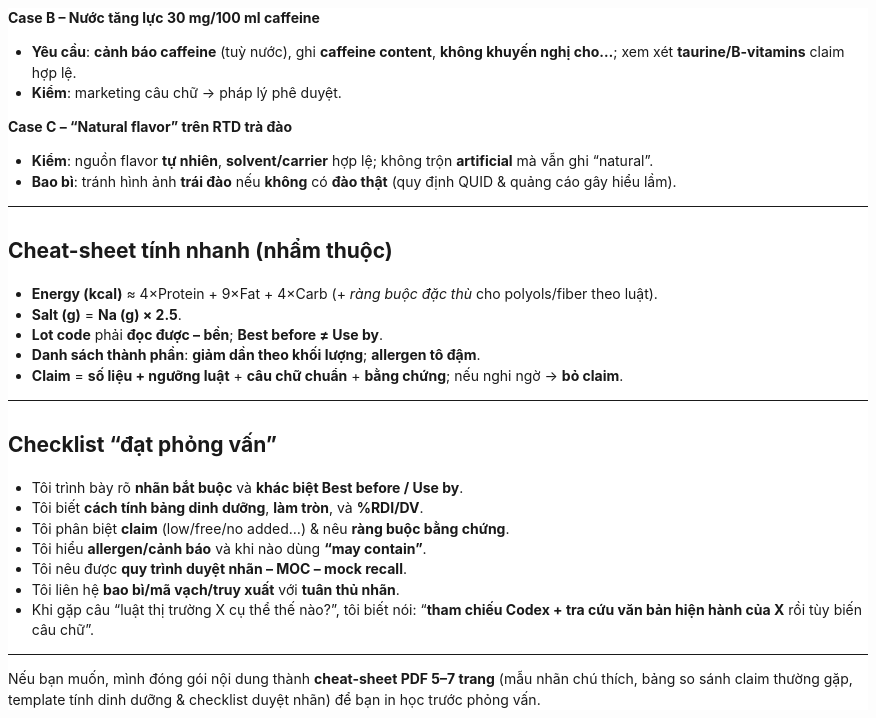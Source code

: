 **Case B – Nước tăng lực 30 mg/100 ml caffeine**

* **Yêu cầu**: **cảnh báo caffeine** (tuỳ nước), ghi **caffeine content**, **không khuyến nghị cho…**; xem xét **taurine/B-vitamins** claim hợp lệ.
* **Kiểm**: marketing câu chữ → pháp lý phê duyệt.

**Case C – “Natural flavor” trên RTD trà đào**

* **Kiểm**: nguồn flavor **tự nhiên**, **solvent/carrier** hợp lệ; không trộn **artificial** mà vẫn ghi “natural”.
* **Bao bì**: tránh hình ảnh **trái đào** nếu **không** có **đào thật** (quy định QUID & quảng cáo gây hiểu lầm).

---

## Cheat-sheet tính nhanh (nhẩm thuộc)

* **Energy (kcal)** ≈ 4×Protein + 9×Fat + 4×Carb (+ *ràng buộc đặc thù* cho polyols/fiber theo luật).
* **Salt (g)** = **Na (g) × 2.5**.
* **Lot code** phải **đọc được – bền**; **Best before ≠ Use by**.
* **Danh sách thành phần**: **giảm dần theo khối lượng**; **allergen tô đậm**.
* **Claim** = **số liệu + ngưỡng luật** + **câu chữ chuẩn** + **bằng chứng**; nếu nghi ngờ → **bỏ claim**.

---

## Checklist “đạt phỏng vấn”

* Tôi trình bày rõ **nhãn bắt buộc** và **khác biệt Best before / Use by**.
* Tôi biết **cách tính bảng dinh dưỡng**, **làm tròn**, và **%RDI/DV**.
* Tôi phân biệt **claim** (low/free/no added…) & nêu **ràng buộc bằng chứng**.
* Tôi hiểu **allergen/cảnh báo** và khi nào dùng **“may contain”**.
* Tôi nêu được **quy trình duyệt nhãn – MOC – mock recall**.
* Tôi liên hệ **bao bì/mã vạch/truy xuất** với **tuân thủ nhãn**.
* Khi gặp câu “luật thị trường X cụ thể thế nào?”, tôi biết nói: “**tham chiếu Codex + tra cứu văn bản hiện hành của X** rồi tùy biến câu chữ”.

---

Nếu bạn muốn, mình đóng gói nội dung thành **cheat-sheet PDF 5–7 trang** (mẫu nhãn chú thích, bảng so sánh claim thường gặp, template tính dinh dưỡng & checklist duyệt nhãn) để bạn in học trước phỏng vấn.
